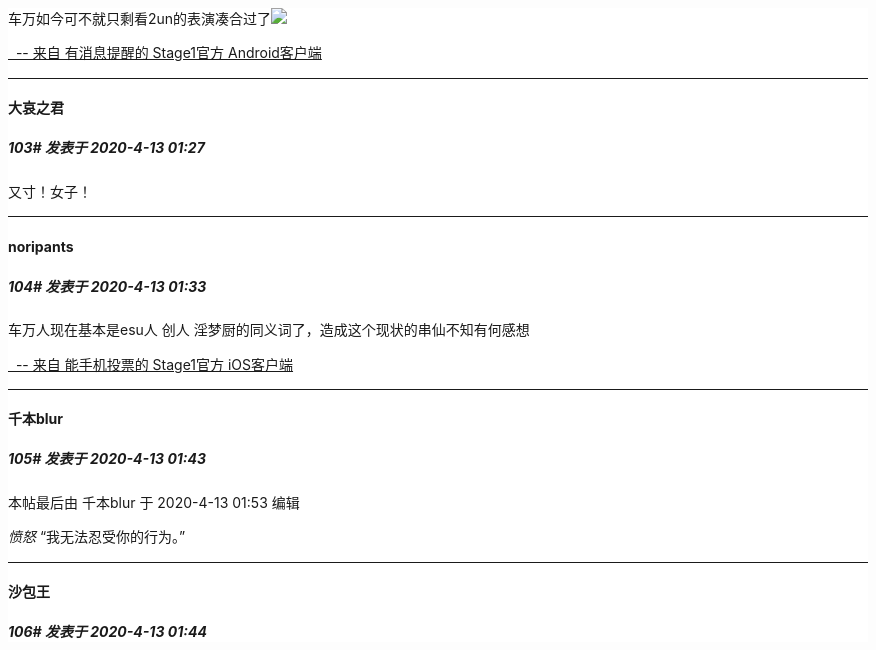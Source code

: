


车万如今可不就只剩看2un的表演凑合过了<img src="https://static.saraba1st.com/image/smiley/face2017/065.png" referrerpolicy="no-referrer">

[  -- 来自 有消息提醒的 Stage1官方 Android客户端](https://www.coolapk.com/apk/140634)







-----

####  大哀之君  
##### 103#       发表于 2020-4-13 01:27




又寸！女子！







-----

####  noripants  
##### 104#       发表于 2020-4-13 01:33




车万人现在基本是esu人 创人 淫梦厨的同义词了，造成这个现状的串仙不知有何感想

[  -- 来自 能手机投票的 Stage1官方 iOS客户端](https://itunes.apple.com/fi/app/saraba1st/id1221237470?mt=8)







-----

####  千本blur  
##### 105#       发表于 2020-4-13 01:43



 本帖最后由 千本blur 于 2020-4-13 01:53 编辑 

*愤怒*
“我无法忍受你的行为。”







-----

####  沙包王  
##### 106#       发表于 2020-4-13 01:44
